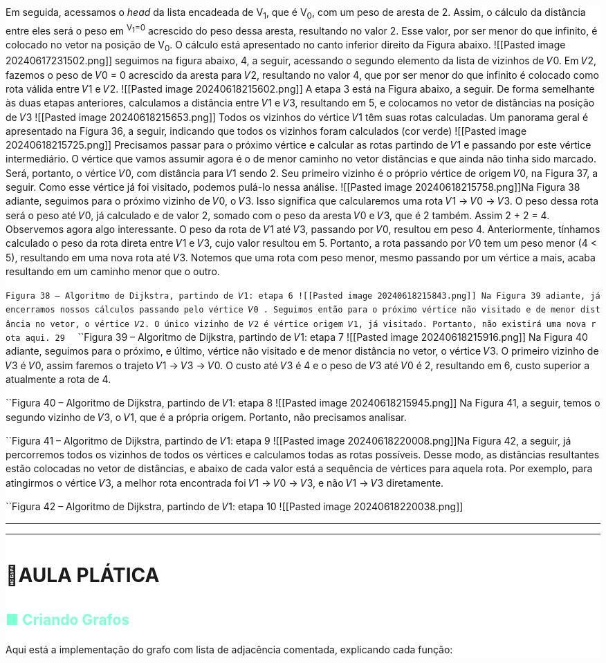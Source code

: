 Em seguida, acessamos o _head_ da lista encadeada de V<sub>1</sub>, que é V<sub>0</sub>, com um peso de aresta de 2. Assim, o cálculo da distância entre eles será o peso em <sup>V<sub>1</sub>=0</sup> acrescido do peso dessa aresta, resultando no valor 2. Esse valor, por ser menor do que infinito, é colocado no vetor na posição de V<sub>0</sub>. O cálculo está apresentado no canto inferior direito da Figura abaixo.
![[Pasted image 20240617231502.png]]
seguimos na figura abaixo, 4, a seguir, acessando o segundo elemento da lista de vizinhos de 𝑉0. Em 𝑉2, fazemos o peso de 𝑉0 = 0 acrescido da aresta para 𝑉2, resultando no valor 4, que por ser menor do que infinito é colocado como rota válida entre 𝑉1 e 𝑉2.
![[Pasted image 20240618215602.png]]
A etapa 3 está na Figura abaixo, a seguir. De forma semelhante às duas etapas anteriores, calculamos a distância entre 𝑉1 e 𝑉3, resultando em 5, e colocamos no vetor de distâncias na posição de 𝑉3
![[Pasted image 20240618215653.png]]
Todos os vizinhos do vértice 𝑉1 têm suas rotas calculadas. Um panorama geral é apresentado na Figura 36, a seguir, indicando que todos os vizinhos foram calculados (cor verde)
![[Pasted image 20240618215725.png]]
Precisamos passar para o próximo vértice e calcular as rotas partindo de 𝑉1 e passando por este vértice intermediário. O vértice que vamos assumir agora é o de menor caminho no vetor distâncias e que ainda não tinha sido marcado. Será, portanto, o vértice 𝑉0, com distância para 𝑉1 sendo 2. Seu primeiro vizinho é o próprio vértice de origem 𝑉0, na Figura 37, a seguir. Como esse vértice já foi visitado, podemos pulá-lo nessa análise.
![[Pasted image 20240618215758.png]]Na Figura 38 adiante, seguimos para o próximo vizinho de 𝑉0, o 𝑉3. Isso significa que calcularemos uma rota 𝑉1 → 𝑉0 → 𝑉3. O peso dessa rota será o peso até 𝑉0, já calculado e de valor 2, somado com o peso da aresta 𝑉0 e 𝑉3, que é 2 também. Assim 2 + 2 = 4. Observemos agora algo interessante. O peso da rota de 𝑉1 até 𝑉3, passando por 𝑉0, resultou em peso 4. Anteriormente, tínhamos calculado o peso da rota direta entre 𝑉1 e 𝑉3, cujo valor resultou em 5. Portanto, a rota passando por 𝑉0 tem um peso menor (4 < 5), resultando em uma nova rota até 𝑉3. Notemos que uma rota com peso menor, mesmo passando por um vértice a mais, acaba resultando em um caminho menor que o outro. 

``Figura 38 – Algoritmo de Dijkstra, partindo de 𝑉1: etapa 6
![[Pasted image 20240618215843.png]]
Na Figura 39 adiante, já encerramos nossos cálculos passando pelo vértice 𝑉0 . Seguimos então para o próximo vértice não visitado e de menor distância no vetor, o vértice 𝑉2. O único vizinho de 𝑉2 é vértice origem 𝑉1, já visitado. Portanto, não existirá uma nova rota aqui. 29 
``
``Figura 39 – Algoritmo de Dijkstra, partindo de 𝑉1: etapa 7
![[Pasted image 20240618215916.png]]
Na Figura 40 adiante, seguimos para o próximo, e último, vértice não visitado e de menor distância no vetor, o vértice 𝑉3. O primeiro vizinho de 𝑉3 é 𝑉0, assim faremos o trajeto 𝑉1 → 𝑉3 → 𝑉0. O custo até 𝑉3 é 4 e o peso de 𝑉3 até 𝑉0 é 2, resultando em 6, custo superior a atualmente a rota de 4. 

``Figura 40 – Algoritmo de Dijkstra, partindo de 𝑉1: etapa 8
![[Pasted image 20240618215945.png]]
Na Figura 41, a seguir, temos o segundo vizinho de 𝑉3, o 𝑉1, que é a própria origem. Portanto, não precisamos analisar. 

``Figura 41 – Algoritmo de Dijkstra, partindo de 𝑉1: etapa 9
![[Pasted image 20240618220008.png]]Na Figura 42, a seguir, já percorremos todos os vizinhos de todos os vértices e calculamos todas as rotas possíveis. Desse modo, as distâncias resultantes estão colocadas no vetor de distâncias, e abaixo de cada valor está a sequência de vértices para aquela rota. Por exemplo, para atingirmos o vértice 𝑉3, a melhor rota encontrada foi 𝑉1 → 𝑉0 → 𝑉3, e não 𝑉1 → 𝑉3 diretamente. 

``Figura 42 – Algoritmo de Dijkstra, partindo de 𝑉1: etapa 10
![[Pasted image 20240618220038.png]]

---
---
# 🌚AULA PLÁTICA
## <span style="color:aquamarine">■ Criando Grafos</span>
Aqui está a implementação do grafo com lista de adjacência comentada, explicando cada função:
